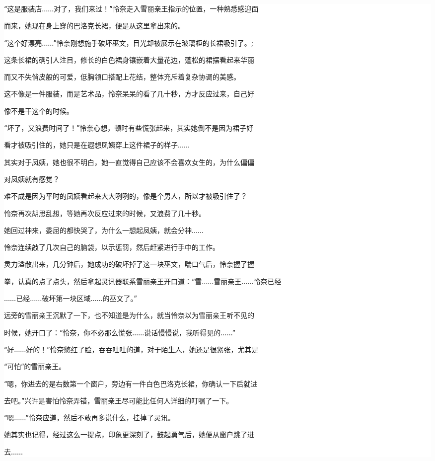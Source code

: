 
“这是服装店……对了，我们来过！”怜奈走入雪丽亲王指示的位置，一种熟悉感迎面

而来，她现在身上穿的巴洛克长裙，便是从这里拿出来的。

“这个好漂亮……”怜奈刚想施手破坏巫文，目光却被展示在玻璃柜的长裙吸引了。;



这条长裙的确引人注目，修长的白色裙身镶嵌着大量花边，蓬松的裙摆看起来华丽

而又不失俏皮般的可爱，低胸领口搭配上花结，整体充斥着复杂协调的美感。

这不像是一件服装，而是艺术品，怜奈呆呆的看了几十秒，方才反应过来，自己好

像不是干这个的时候。

“坏了，又浪费时间了！”怜奈心想，顿时有些慌张起来，其实她倒不是因为裙子好

看才被吸引住的，她只是在遐想凤姨穿上这件裙子的样子……



其实对于凤姨，她也很不明白，她一直觉得自己应该不会喜欢女生的，为什么偏偏

对凤姨就有感觉？

难不成是因为平时的凤姨看起来大大咧咧的，像是个男人，所以才被吸引住了？

怜奈再次胡思乱想，等她再次反应过来的时候，又浪费了几十秒。

她回过神来，委屈的都快哭了，为什么一想起凤姨，就会分神……

怜奈连续敲了几次自己的脑袋，以示惩罚，然后赶紧进行手中的工作。



灵力溢散出来，几分钟后，她成功的破坏掉了这一块巫文，喘口气后，怜奈握了握

拳，认真的点了点头，然后拿起灵讯器联系雪丽亲王开口道：“雪……雪丽亲王……怜奈已经

……已经……破坏第一块区域……的巫文了。”



远旁的雪丽亲王沉默了一下，也不知道是为什么，就当怜奈以为雪丽亲王听不见的

时候，她开口了：“怜奈，你不必那么慌张……说话慢慢说，我听得见的……”



“好……好的！”怜奈憋红了脸，吞吞吐吐的道，对于陌生人，她还是很紧张，尤其是

“可怕”的雪丽亲王。

“嗯，你进去的是右数第一个窗户，旁边有一件白色巴洛克长裙，你确认一下后就进

去吧。”兴许是害怕怜奈弄错，雪丽亲王尽可能比任何人详细的叮嘱了一下。



“嗯……”怜奈应道，然后不敢再多说什么，挂掉了灵讯。



她其实也记得，经过这么一提点，印象更深刻了，鼓起勇气后，她便从窗户跳了进

去……

